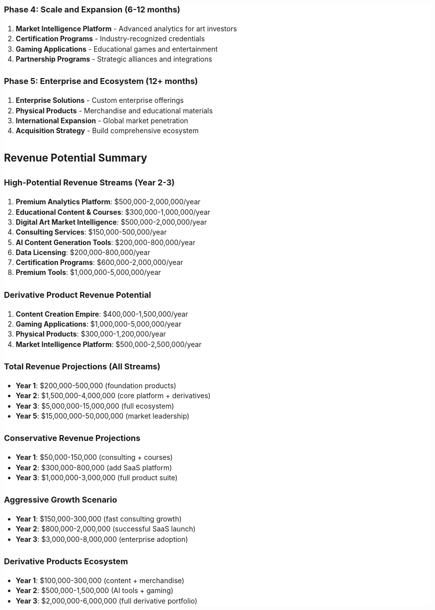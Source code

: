 ### Phase 4: Scale and Expansion (6-12 months)
1. **Market Intelligence Platform** - Advanced analytics for art investors
2. **Certification Programs** - Industry-recognized credentials
3. **Gaming Applications** - Educational games and entertainment
4. **Partnership Programs** - Strategic alliances and integrations

### Phase 5: Enterprise and Ecosystem (12+ months)
1. **Enterprise Solutions** - Custom enterprise offerings
2. **Physical Products** - Merchandise and educational materials
3. **International Expansion** - Global market penetration
4. **Acquisition Strategy** - Build comprehensive ecosystem

## Revenue Potential Summary

### High-Potential Revenue Streams (Year 2-3)
1. **Premium Analytics Platform**: $500,000-2,000,000/year
2. **Educational Content & Courses**: $300,000-1,000,000/year
3. **Digital Art Market Intelligence**: $500,000-2,000,000/year
4. **Consulting Services**: $150,000-500,000/year
5. **AI Content Generation Tools**: $200,000-800,000/year
6. **Data Licensing**: $200,000-800,000/year
7. **Certification Programs**: $600,000-2,000,000/year
8. **Premium Tools**: $1,000,000-5,000,000/year

### Derivative Product Revenue Potential
1. **Content Creation Empire**: $400,000-1,500,000/year
2. **Gaming Applications**: $1,000,000-5,000,000/year
3. **Physical Products**: $300,000-1,200,000/year
4. **Market Intelligence Platform**: $500,000-2,500,000/year

### Total Revenue Projections (All Streams)
- **Year 1**: $200,000-500,000 (foundation products)
- **Year 2**: $1,500,000-4,000,000 (core platform + derivatives)
- **Year 3**: $5,000,000-15,000,000 (full ecosystem)
- **Year 5**: $15,000,000-50,000,000 (market leadership)

### Conservative Revenue Projections
- **Year 1**: $50,000-150,000 (consulting + courses)
- **Year 2**: $300,000-800,000 (add SaaS platform)
- **Year 3**: $1,000,000-3,000,000 (full product suite)

### Aggressive Growth Scenario
- **Year 1**: $150,000-300,000 (fast consulting growth)
- **Year 2**: $800,000-2,000,000 (successful SaaS launch)
- **Year 3**: $3,000,000-8,000,000 (enterprise adoption)

### Derivative Products Ecosystem
- **Year 1**: $100,000-300,000 (content + merchandise)
- **Year 2**: $500,000-1,500,000 (AI tools + gaming)
- **Year 3**: $2,000,000-6,000,000 (full derivative portfolio)
